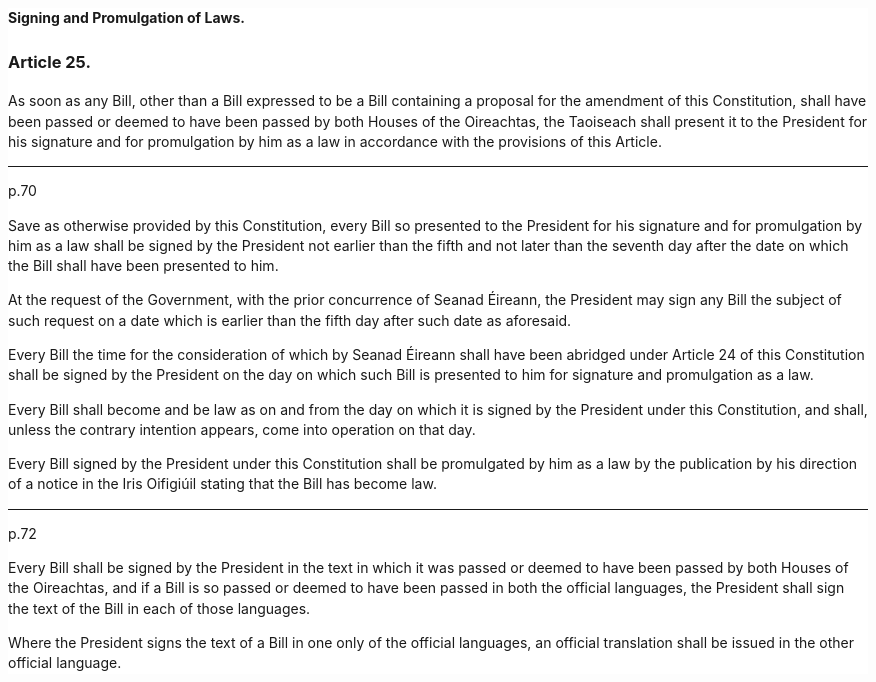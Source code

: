 
#### Signing and Promulgation of Laws.

### Article 25.


As soon as any Bill, other than a Bill expressed to be a Bill containing a
proposal for the amendment of this Constitution, shall have been passed or deemed to have been
passed by both Houses of the Oireachtas, the Taoiseach shall present it to
the President for his signature and for promulgation by him as a law in accordance with the
provisions of this Article.




---

p.70



Save as otherwise provided by this Constitution, every Bill so presented to the
President for his signature and for promulgation by him as a law shall be signed by the
President not earlier than the fifth and not later than the seventh day after the date on which
the Bill shall have been presented to him.


At the request of the Government, with the prior concurrence of
Seanad Éireann, the President may sign any Bill the subject of
such request on a date which is earlier than the fifth day after such date as aforesaid.


Every Bill the time for the consideration of which by
Seanad Éireann shall have been abridged under Article 24 of this
Constitution shall be signed by the President on the day on which such Bill is presented to him
for signature and promulgation as a law.


Every Bill shall become and be law as on and from the day on which it is signed
by the President under this Constitution, and shall, unless the contrary intention appears,
come into operation on that day.


Every Bill signed by the President under this Constitution shall be promulgated
by him as a law by the publication by his direction of a notice in the Iris
Oifigiúil stating that the Bill has become law.




---

p.72


Every Bill shall be signed by the President in the text in which it was passed
or deemed to have been passed by both Houses of the
Oireachtas, and if a Bill is so passed or deemed to have been passed in
both the official languages, the President shall sign the text of the Bill in each of those
languages.


Where the President signs the text of a Bill in one only of the official
languages, an official translation shall be issued in the other official language.
